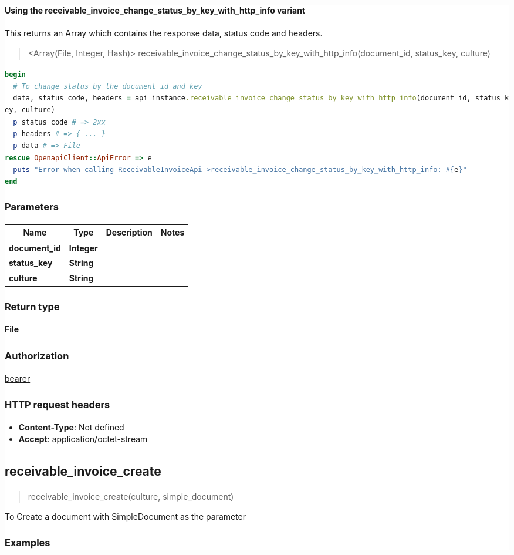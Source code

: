 #### Using the receivable_invoice_change_status_by_key_with_http_info variant

This returns an Array which contains the response data, status code and headers.

> <Array(File, Integer, Hash)> receivable_invoice_change_status_by_key_with_http_info(document_id, status_key, culture)

```ruby
begin
  # To change status by the document id and key
  data, status_code, headers = api_instance.receivable_invoice_change_status_by_key_with_http_info(document_id, status_key, culture)
  p status_code # => 2xx
  p headers # => { ... }
  p data # => File
rescue OpenapiClient::ApiError => e
  puts "Error when calling ReceivableInvoiceApi->receivable_invoice_change_status_by_key_with_http_info: #{e}"
end
```

### Parameters

| Name | Type | Description | Notes |
| ---- | ---- | ----------- | ----- |
| **document_id** | **Integer** |  |  |
| **status_key** | **String** |  |  |
| **culture** | **String** |  |  |

### Return type

**File**

### Authorization

[bearer](../README.md#bearer)

### HTTP request headers

- **Content-Type**: Not defined
- **Accept**: application/octet-stream


## receivable_invoice_create

> <MessageSent> receivable_invoice_create(culture, simple_document)

To Create a document with SimpleDocument as the parameter

### Examples
